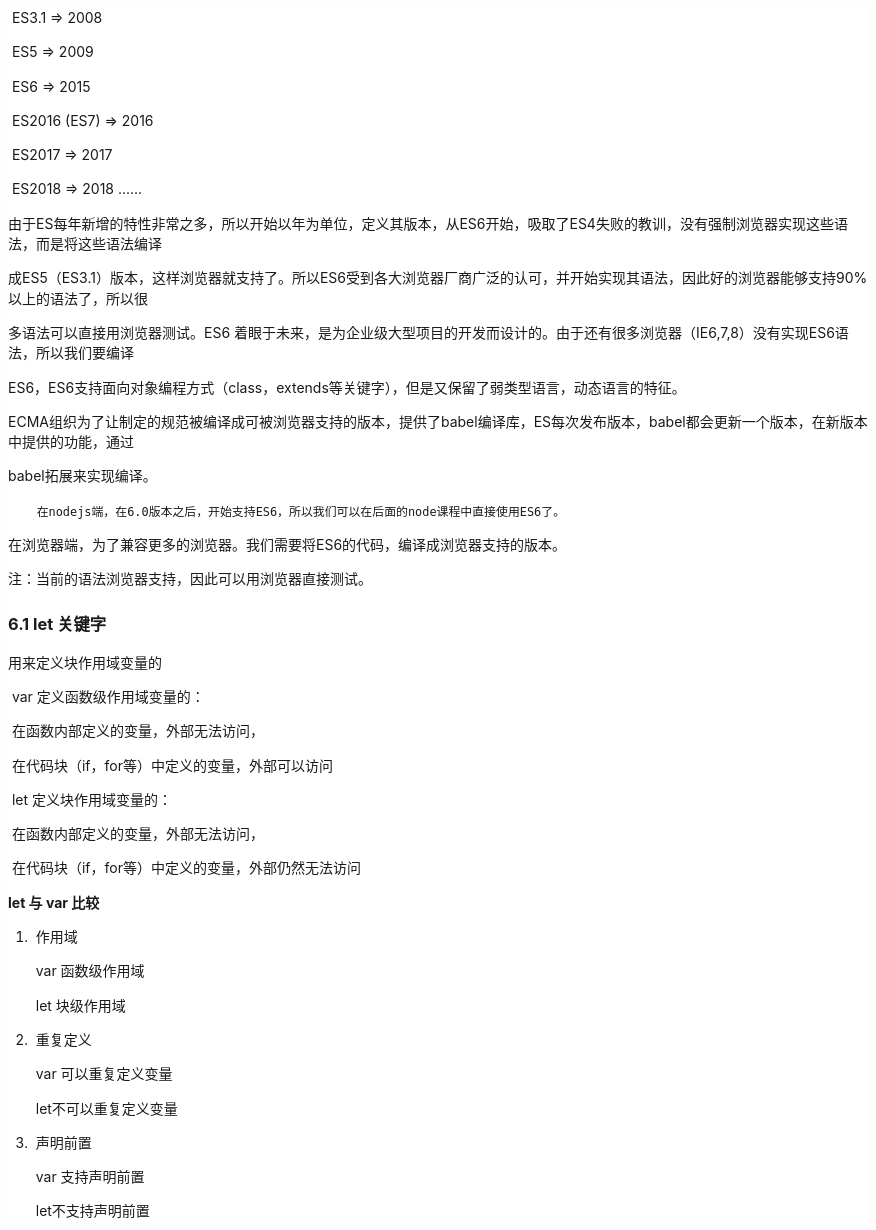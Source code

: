 ​		ES3.1 => 2008 

​		ES5 => 2009

​		ES6 => 2015 

​		ES2016  (ES7) => 2016 

​		ES2017 => 2017 

​		ES2018 => 2018 ......

 由于ES每年新增的特性非常之多，所以开始以年为单位，定义其版本，从ES6开始，吸取了ES4失败的教训，没有强制浏览器实现这些语法，而是将这些语法编译

成ES5（ES3.1）版本，这样浏览器就支持了。所以ES6受到各大浏览器厂商广泛的认可，并开始实现其语法，因此好的浏览器能够支持90%以上的语法了，所以很

多语法可以直接用浏览器测试。ES6 着眼于未来，是为企业级大型项目的开发而设计的。由于还有很多浏览器（IE6,7,8）没有实现ES6语法，所以我们要编译

ES6，ES6支持面向对象编程方式（class，extends等关键字），但是又保留了弱类型语言，动态语言的特征。

ECMA组织为了让制定的规范被编译成可被浏览器支持的版本，提供了babel编译库，ES每次发布版本，babel都会更新一个版本，在新版本中提供的功能，通过

babel拓展来实现编译。

 		在nodejs端，在6.0版本之后，开始支持ES6，所以我们可以在后面的node课程中直接使用ES6了。

​		 在浏览器端，为了兼容更多的浏览器。我们需要将ES6的代码，编译成浏览器支持的版本。

注：当前的语法浏览器支持，因此可以用浏览器直接测试。

### 6.1 let 关键字

用来定义块作用域变量的

​	var 定义函数级作用域变量的：

​		在函数内部定义的变量，外部无法访问，

​		在代码块（if，for等）中定义的变量，外部可以访问

​	let 定义块作用域变量的：

​		在函数内部定义的变量，外部无法访问，

​		在代码块（if，for等）中定义的变量，外部仍然无法访问

**let 与 var 比较**

1. ​	作用域	

   ​		var 函数级作用域			

   ​		let 块级作用域

2. ​	重复定义

   ​		var 可以重复定义变量		

   ​		let不可以重复定义变量

3. ​	声明前置

   ​		var 支持声明前置			

   ​		let不支持声明前置
